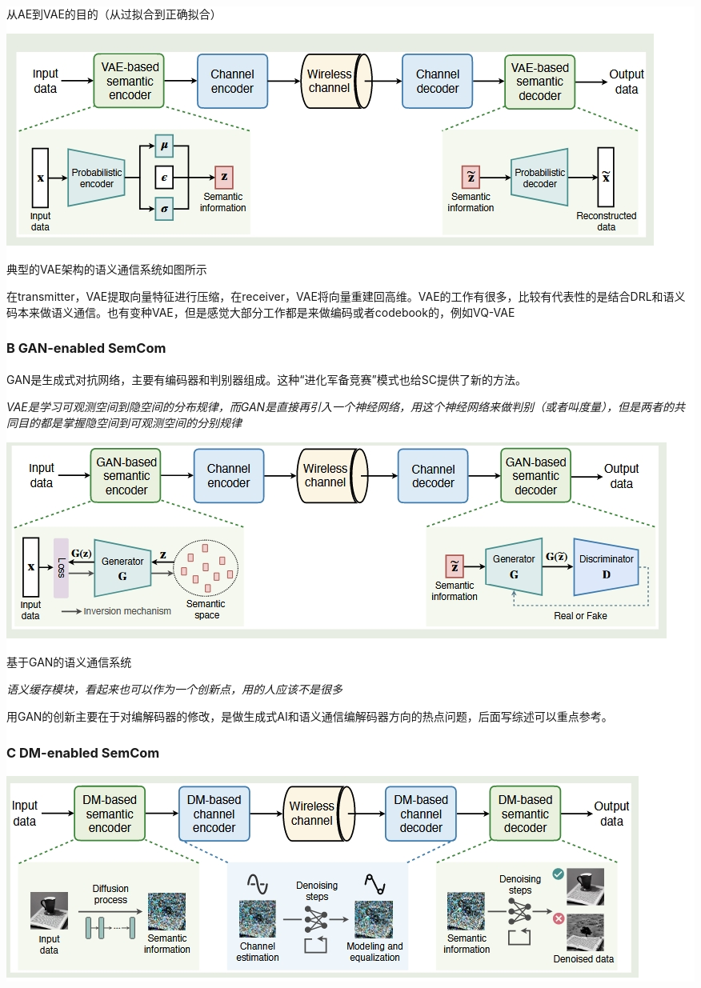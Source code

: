 从AE到VAE的目的（从过拟合到正确拟合）

![](share/微信截图_20250217221957.png)

典型的VAE架构的语义通信系统如图所示

在transmitter，VAE提取向量特征进行压缩，在receiver，VAE将向量重建回高维。VAE的工作有很多，比较有代表性的是结合DRL和语义码本来做语义通信。也有变种VAE，但是感觉大部分工作都是来做编码或者codebook的，例如VQ-VAE

### B GAN-enabled SemCom

GAN是生成式对抗网络，主要有编码器和判别器组成。这种“进化军备竞赛”模式也给SC提供了新的方法。

*VAE是学习可观测空间到隐空间的分布规律，而GAN是直接再引入一个神经网络，用这个神经网络来做判别（或者叫度量），但是两者的共同目的都是掌握隐空间到可观测空间的分别规律*

![](share/微信截图_20250218091944.png)

基于GAN的语义通信系统

*语义缓存模块，看起来也可以作为一个创新点，用的人应该不是很多*

用GAN的创新主要在于对编解码器的修改，是做生成式AI和语义通信编解码器方向的热点问题，后面写综述可以重点参考。

### C DM-enabled SemCom



![](share/微信截图_20250218094214.png)
